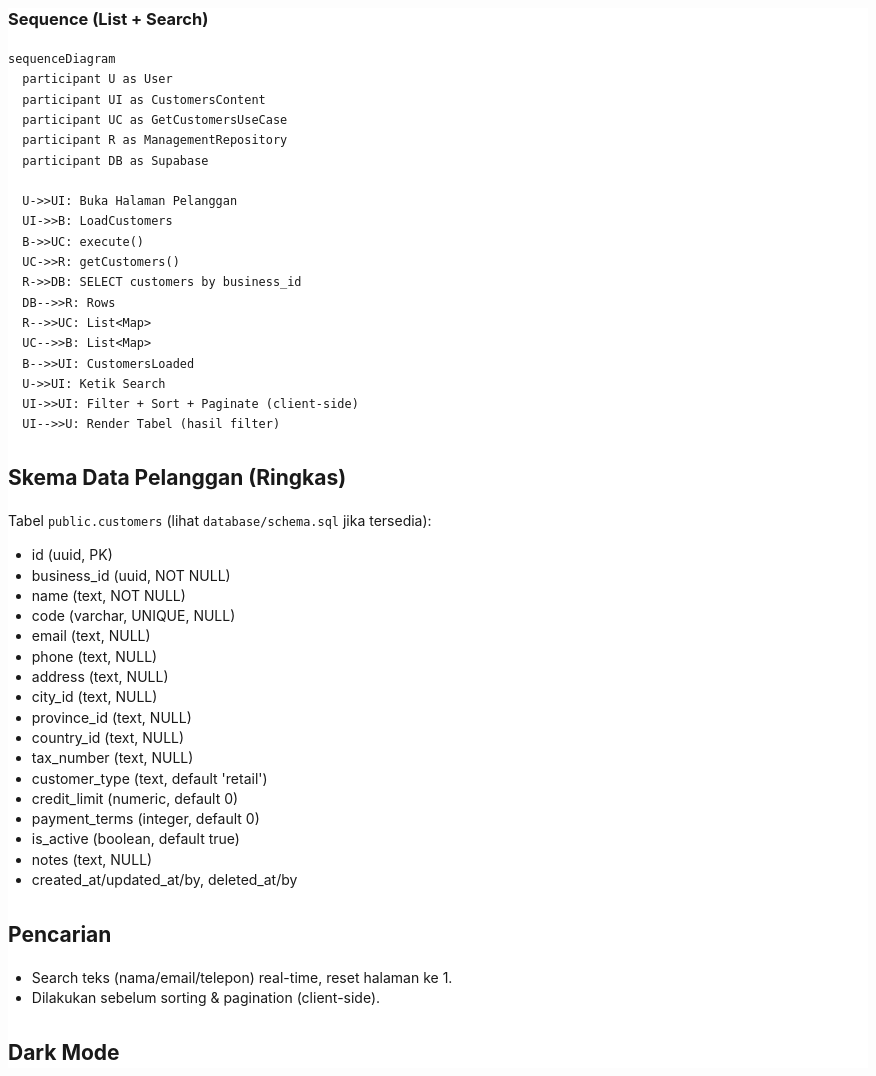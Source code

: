 ### Sequence (List + Search)

```mermaid
sequenceDiagram
  participant U as User
  participant UI as CustomersContent
  participant UC as GetCustomersUseCase
  participant R as ManagementRepository
  participant DB as Supabase

  U->>UI: Buka Halaman Pelanggan
  UI->>B: LoadCustomers
  B->>UC: execute()
  UC->>R: getCustomers()
  R->>DB: SELECT customers by business_id
  DB-->>R: Rows
  R-->>UC: List<Map>
  UC-->>B: List<Map>
  B-->>UI: CustomersLoaded
  U->>UI: Ketik Search
  UI->>UI: Filter + Sort + Paginate (client-side)
  UI-->>U: Render Tabel (hasil filter)
```

## Skema Data Pelanggan (Ringkas)

Tabel `public.customers` (lihat `database/schema.sql` jika tersedia):

- id (uuid, PK)
- business_id (uuid, NOT NULL)
- name (text, NOT NULL)
- code (varchar, UNIQUE, NULL)
- email (text, NULL)
- phone (text, NULL)
- address (text, NULL)
- city_id (text, NULL)
- province_id (text, NULL)
- country_id (text, NULL)
- tax_number (text, NULL)
- customer_type (text, default 'retail')
- credit_limit (numeric, default 0)
- payment_terms (integer, default 0)
- is_active (boolean, default true)
- notes (text, NULL)
- created_at/updated_at/by, deleted_at/by

## Pencarian

- Search teks (nama/email/telepon) real-time, reset halaman ke 1.
- Dilakukan sebelum sorting & pagination (client-side).

## Dark Mode
